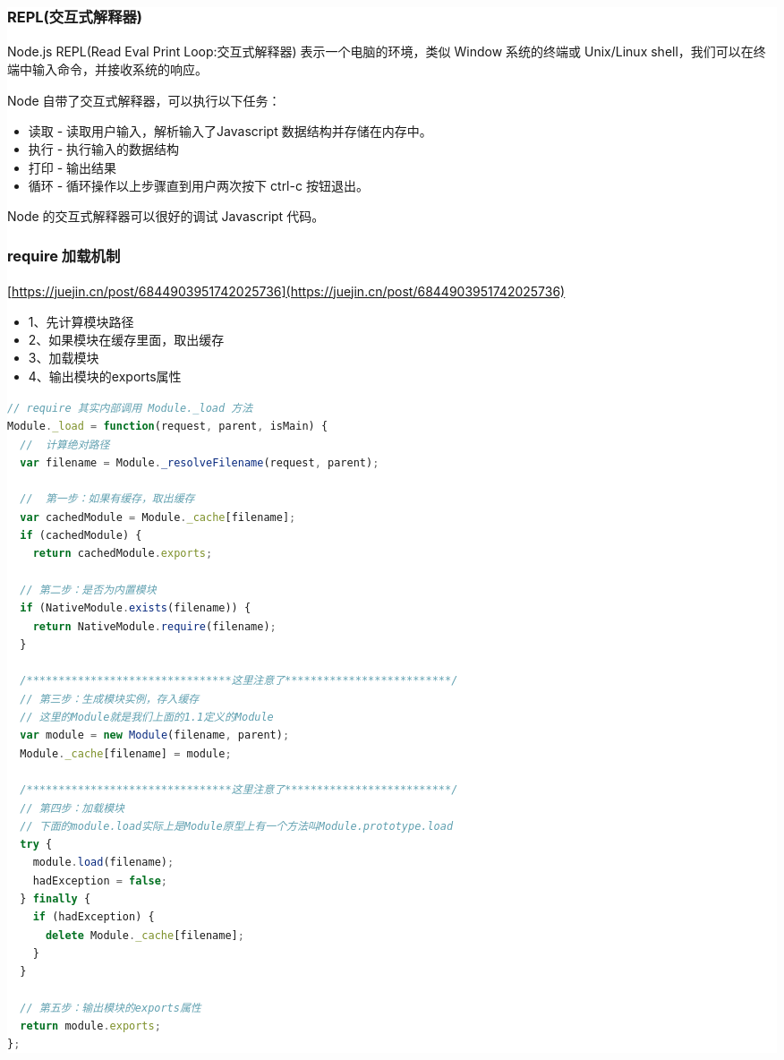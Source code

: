 
### REPL(交互式解释器)

Node.js REPL(Read Eval Print Loop:交互式解释器) 表示一个电脑的环境，类似 Window 系统的终端或 Unix/Linux shell，我们可以在终端中输入命令，并接收系统的响应。

Node 自带了交互式解释器，可以执行以下任务：

* 读取 - 读取用户输入，解析输入了Javascript 数据结构并存储在内存中。
* 执行 - 执行输入的数据结构
* 打印 - 输出结果
* 循环 - 循环操作以上步骤直到用户两次按下 ctrl-c 按钮退出。

Node 的交互式解释器可以很好的调试 Javascript 代码。



### require 加载机制

[https://juejin.cn/post/6844903951742025736](https://juejin.cn/post/6844903951742025736)

- 1、先计算模块路径
- 2、如果模块在缓存里面，取出缓存
- 3、加载模块
- 4、输出模块的exports属性

```js
// require 其实内部调用 Module._load 方法
Module._load = function(request, parent, isMain) {
  //  计算绝对路径
  var filename = Module._resolveFilename(request, parent);

  //  第一步：如果有缓存，取出缓存
  var cachedModule = Module._cache[filename];
  if (cachedModule) {
    return cachedModule.exports;

  // 第二步：是否为内置模块
  if (NativeModule.exists(filename)) {
    return NativeModule.require(filename);
  }
  
  /********************************这里注意了**************************/
  // 第三步：生成模块实例，存入缓存
  // 这里的Module就是我们上面的1.1定义的Module
  var module = new Module(filename, parent);
  Module._cache[filename] = module;

  /********************************这里注意了**************************/
  // 第四步：加载模块
  // 下面的module.load实际上是Module原型上有一个方法叫Module.prototype.load
  try {
    module.load(filename);
    hadException = false;
  } finally {
    if (hadException) {
      delete Module._cache[filename];
    }
  }

  // 第五步：输出模块的exports属性
  return module.exports;
};

```
